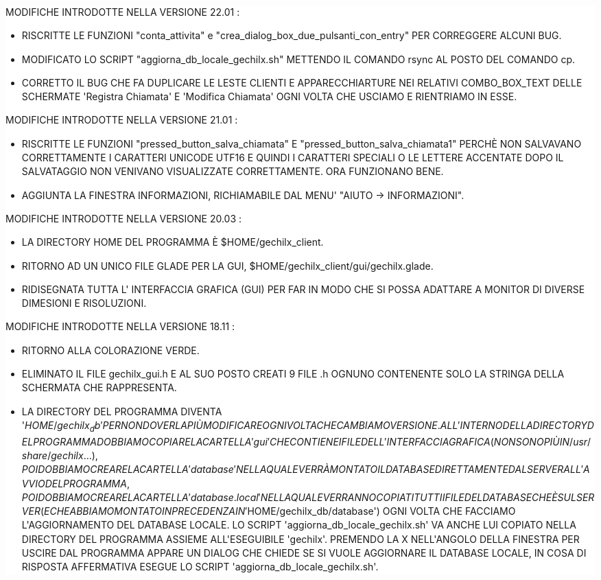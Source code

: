 

MODIFICHE INTRODOTTE NELLA VERSIONE 22.01 : 

- RISCRITTE LE FUNZIONI "conta_attivita" e "crea_dialog_box_due_pulsanti_con_entry" PER CORREGGERE ALCUNI BUG.

- MODIFICATO LO SCRIPT "aggiorna_db_locale_gechilx.sh" METTENDO IL COMANDO rsync AL POSTO DEL COMANDO cp.

- CORRETTO IL BUG CHE FA DUPLICARE LE LESTE CLIENTI E APPARECCHIARTURE NEI RELATIVI COMBO_BOX_TEXT DELLE
  SCHERMATE 'Registra Chiamata' E 'Modifica Chiamata' OGNI VOLTA CHE USCIAMO E RIENTRIAMO IN ESSE.



MODIFICHE INTRODOTTE NELLA VERSIONE 21.01 : 

- RISCRITTE LE FUNZIONI "pressed_button_salva_chiamata" E "pressed_button_salva_chiamata1" PERCHÈ NON SALVAVANO
  CORRETTAMENTE I CARATTERI UNICODE UTF16 E QUINDI I CARATTERI SPECIALI O LE LETTERE ACCENTATE DOPO IL 
  SALVATAGGIO NON VENIVANO VISUALIZZATE CORRETTAMENTE. ORA FUNZIONANO BENE.

- AGGIUNTA LA FINESTRA INFORMAZIONI, RICHIAMABILE DAL MENU' "AIUTO -> INFORMAZIONI".



MODIFICHE INTRODOTTE NELLA VERSIONE 20.03 : 

- LA DIRECTORY HOME DEL PROGRAMMA È $HOME/gechilx_client.

- RITORNO AD UN UNICO FILE GLADE PER LA GUI, $HOME/gechilx_client/gui/gechilx.glade.

- RIDISEGNATA TUTTA L' INTERFACCIA GRAFICA (GUI) PER FAR IN MODO CHE SI POSSA ADATTARE A MONITOR DI DIVERSE
  DIMESIONI E RISOLUZIONI.



MODIFICHE INTRODOTTE NELLA VERSIONE 18.11 : 
  
- RITORNO ALLA COLORAZIONE VERDE.

- ELIMINATO IL FILE gechilx_gui.h E AL SUO POSTO CREATI 9 FILE .h OGNUNO CONTENENTE SOLO LA
  STRINGA DELLA SCHERMATA CHE RAPPRESENTA.

- LA DIRECTORY DEL PROGRAMMA DIVENTA '$HOME/gechilx_db' PER NON DOVERLA PIÙ MODIFICARE OGNI VOLTA CHE CAMBIAMO
  VERSIONE. ALL'INTERNO DELLA DIRECTORY DEL PROGRAMMA DOBBIAMO COPIARE LA CARTELLA 'gui' CHE CONTIENE I FILE
  DELL'INTERFACCIA GRAFICA (NON SONO PIÙ IN /usr/share/gechilx...) , POI DOBBIAMO CREARE LA CARTELLA 'database'
  NELLA QUALE VERRÀ MONTATO IL DATABASE DIRETTAMENTE DAL SERVER ALL' AVVIO DEL PROGRAMMA , 
  POI DOBBIAMO CREARE LA CARTELLA 'database.local' NELLA QUALE VERRANNO COPIATI TUTTI I FILE DEL DATABASE
  CHE È SUL SERVER (E CHE ABBIAMO MONTATO IN PRECEDENZA IN '$HOME/gechilx_db/database') OGNI VOLTA CHE FACCIAMO 
  L'AGGIORNAMENTO DEL DATABASE LOCALE. LO SCRIPT 'aggiorna_db_locale_gechilx.sh'
  VA ANCHE LUI COPIATO NELLA DIRECTORY DEL PROGRAMMA ASSIEME ALL'ESEGUIBILE 'gechilx'.
  PREMENDO LA X NELL'ANGOLO DELLA FINESTRA PER USCIRE DAL PROGRAMMA APPARE UN DIALOG CHE CHIEDE SE SI VUOLE
  AGGIORNARE IL DATABASE LOCALE, IN COSA DI RISPOSTA AFFERMATIVA ESEGUE LO SCRIPT 'aggiorna_db_locale_gechilx.sh'.
